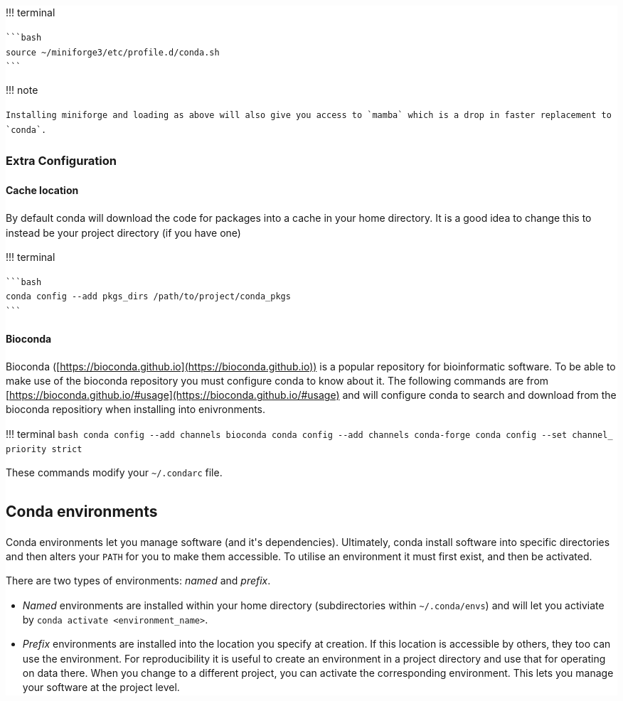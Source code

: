 !!! terminal

    ```bash
    source ~/miniforge3/etc/profile.d/conda.sh
    ```

!!! note

    Installing miniforge and loading as above will also give you access to `mamba` which is a drop in faster replacement to `conda`.

### Extra Configuration

#### Cache location

By default conda will download the code for packages into a cache in your home directory. It is a good idea to change this to instead be your project directory (if you have one)

!!! terminal

    ```bash
    conda config --add pkgs_dirs /path/to/project/conda_pkgs
    ```

#### Bioconda

Bioconda ([https://bioconda.github.io](https://bioconda.github.io)) is a popular repository for bioinformatic software. To be able to make use of the bioconda repository you must configure conda to know about it. The following commands are from [https://bioconda.github.io/#usage](https://bioconda.github.io/#usage) and will configure conda to search and download from the bioconda repositiory when installing into enivronments.

!!! terminal
    ```bash
    conda config --add channels bioconda
    conda config --add channels conda-forge
    conda config --set channel_priority strict
    ```

These commands modify your `~/.condarc` file.

## Conda environments

Conda environments let you manage software (and it's dependencies). Ultimately, conda install software into specific directories and then alters your `PATH` for you to make them accessible. To utilise an environment it must first exist, and then be activated. 

There are two types of environments: _named_ and _prefix_. 

- _Named_ environments are installed within your home directory (subdirectories within `~/.conda/envs`) and will let you activiate by `conda activate <environment_name>`.

- _Prefix_ environments are installed into the location you specify at creation. If this location is accessible by others, they too can use the environment. For reproducibility it is useful to create an environment in a project directory and use that for operating on data there. When you change to a different project, you can activate the corresponding environment. This lets you manage your software at the project level.
